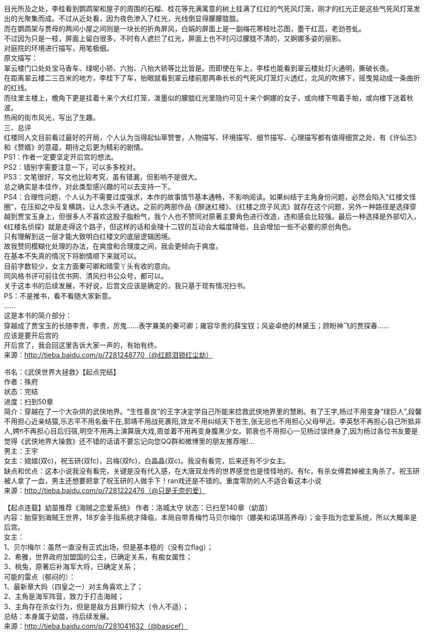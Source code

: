 目光所及之处，李桂看到鹦鹉架和屋子的周围的石榴、桂花等充满寓意的树上挂满了红红的气死风灯笼，刚才的红光正是这些气死风灯笼发出的光聚集而成。不过从近处看，因为夜色渗入了红光，光线倒显得朦朦胧胧。  
而在鹦鹉架与贾母的两间小屋之间则是一块长的折角屏风，白娟的屏面上是一副梅花寒枝吐芯图，墨干红蕊，老劲苍虬。  
不过因为只是一枝，屏面上留白很多，不时有人遮拦了红光，屏面上也不时闪过朦胧不清的，又婀娜多姿的丽影。  
对庭院的环境进行描写，用笔极细。  
原文描写：  
翠云楼门口处处宝马香车、绿呢小轿、六抬、八抬大轿等比比皆是。而即使在车上，李桂也能看到翠云楼处灯火通明，撕破长夜。  
在距离翠云楼二三百米的地方，李桂下了车，抬眼就看到翠云楼前那两串长长的气死风灯笼灯火透红，北风的吹拂下，摇曳晃动成一条曲折的红线。  
而往里主楼上，檐角下更是挂着十来个大红灯笼，泼墨似的朦胧红光里隐约可见十来个婀娜的女子，或向楼下甩着手帕，或向楼下送着秋波。  
热闹的街市风光，写出了生趣。  
三、总评  
红楼同人文目前看过最好的开局，个人认为当得起仙草赞誉，人物描写、环境描写、细节描写、心理描写都有值得细赏之处，有《许仙志》和《赘婿》的意蕴，期待之后更为精彩的剧情。  
PS1：作者一定要坚定开后宫的想法。  
PS2：错别字需要注意一下，可以多多校对。  
PS3：文笔很好，写文也比较考究，虽有错漏，但影响不是很大。  
总之确实是本佳作，对此类型感兴趣的可以去支持一下。  
PS4：合理性问题，个人认为不需要过度强求，本作的故事情节基本通畅，不影响阅读。如果纠结于主角身份问题，必然会陷入“红楼文怪圈”，在压抑之中反复横跳，让人念头不通达。之前的两部作品《醉迷红楼》、《红楼之庶子风流》就存在这个问题，另外一种路径是选择穿越到贾宝玉身上，但很多人不喜欢这股子脂粉气，我个人也不赞同对原著主要角色进行改造，违和感会比较强。最后一种选择是外部切入，《红楼名侦探》就是走得这个路子，但这样的话和金陵十二钗的互动会大幅度降低，且会增加一些不必要的原创角色。  
只有理解到这一层才能大致明白红楼文的底层逻辑困境。  
故我赞同模糊化处理的办法，在爽度和合理度之间，我会更倾向于爽度。  
在基本不失真的情况下将剧情顺下来就可以。  
目前字数较少，女主方面秦可卿和晴雯丫头有收的意向。  
同风格书评可前往优书网、清风扫书公众号，都可以。  
关于这本书的后续发展，不好说，后宫文应该是确定的，我只基于现有情况扫书。  
PS：不是推书，看不看随大家新意。  
......  
这是本书的简介部分：  
穿越成了贾宝玉的长随李贵，李贵，厉鬼……表字兼美的秦可卿；雍容华贵的薛宝钗；风姿卓绝的林黛玉；顾盼神飞的贾探春……  
应该是要开后宫的  
开后宫了，我会回这里告诉大家一声的，有始有终。  
来源：http://tieba.baidu.com/p/7281248770（@红颜泪锁红尘劫）  
  
  
书名：《武侠世界大拯救》【起点完结】  
作者：殊府  
状态：完结  
进度：扫到50章  
简介：穿越在了一个大杂烘的武侠地界。“生性善良”的王字决定学自己所能来捻救武侠地界里的慧刷。有了王字,杨过不用变身“绿巨人”,段馨不用担心近亲结猿,乐志平不用名垂干在,郭靖不用战死裹阳,效龙不用纠结天下苍生,张无忌也不用担心父母甲近。李英愁不再担心自己所抵非人,娉ग़不再担心目后归宿,明空不用再上演算唐大戏,周並着不用再变身腹黑少女。郭衰也不用担心一见杨过误终身了,因为杨过各位书友要是觉得《武侠地界大操救》还不错的话请不要忘记向您QQ群和微博里的朋友推荐哦!...  
男主：王宇  
女主：婠婠(双c)，祝玉研(双fc)，吕梅(双fc)，白晶晶(双c)。我没有看完，后来还有不少女主。  
缺点和优点：这本小说我没有看完，关键是没有代入感，在大唐双龙传的世界感觉也是怪怪地的。有fc，有杀女傅君婥被主角杀了。祝玉研被人拿了一血，男主还想要把拿了祝玉研的人做手下！ran戏还是不错的。重度零防的人不适合看这本小说  
来源：http://tieba.baidu.com/p/7281222476（@只是无奈的爱）  
  
  
【起点连载】幼苗推荐《海贼之恋爱系统》 作者：洛城太守 状态：已扫至140章（幼苗）  
内容：胎穿到海贼王世界，18岁金手指系统才降临，本局自带青梅竹马贝尔梅尔（娜美和诺琪高养母）；金手指为恋爱系统，所以大概率是后宫。  
女主：  
1、贝尔梅尔：虽然一直没有正式出场，但是基本稳的（没有立flag）；  
2、希雅，世界政府加盟国的公主，已确定关系，有痴女属性；  
3、桃兔，原著后补海军大将，已确定关系；  
可能的雷点（郁闷的）：  
1、最新章大妈（四皇之一）对主角喜欢上了；  
2、主角是海军阵营，致力于打击海贼；  
3、主角存在杀女行为，但是是敌方且罪行较大（令人不适）；  
总结：本身属于幼苗，待后续发展。  
来源：http://tieba.baidu.com/p/7281041632（@basicef）  
  